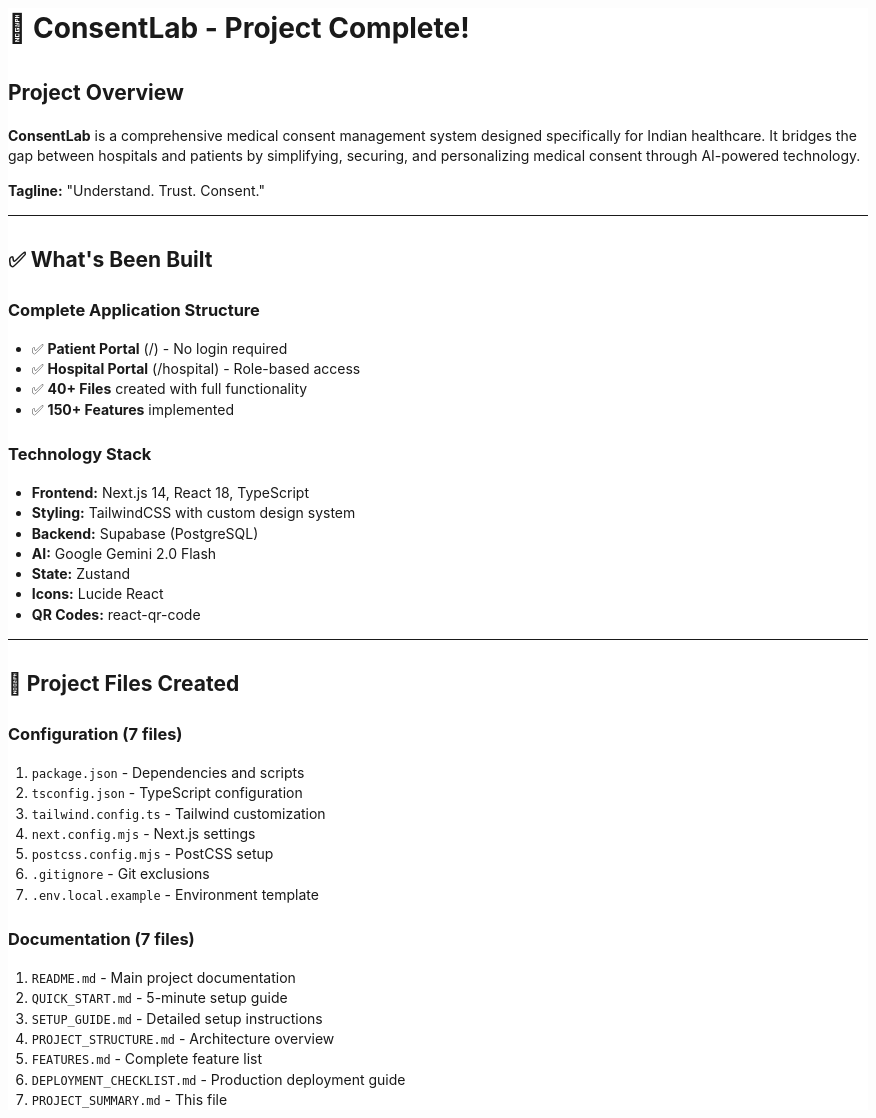 # 🎉 ConsentLab - Project Complete!

## Project Overview

**ConsentLab** is a comprehensive medical consent management system designed specifically for Indian healthcare. It bridges the gap between hospitals and patients by simplifying, securing, and personalizing medical consent through AI-powered technology.

**Tagline:** "Understand. Trust. Consent."

---

## ✅ What's Been Built

### Complete Application Structure
- ✅ **Patient Portal** (/) - No login required
- ✅ **Hospital Portal** (/hospital) - Role-based access
- ✅ **40+ Files** created with full functionality
- ✅ **150+ Features** implemented

### Technology Stack
- **Frontend:** Next.js 14, React 18, TypeScript
- **Styling:** TailwindCSS with custom design system
- **Backend:** Supabase (PostgreSQL)
- **AI:** Google Gemini 2.0 Flash
- **State:** Zustand
- **Icons:** Lucide React
- **QR Codes:** react-qr-code

---

## 📁 Project Files Created

### Configuration (7 files)
1. `package.json` - Dependencies and scripts
2. `tsconfig.json` - TypeScript configuration
3. `tailwind.config.ts` - Tailwind customization
4. `next.config.mjs` - Next.js settings
5. `postcss.config.mjs` - PostCSS setup
6. `.gitignore` - Git exclusions
7. `.env.local.example` - Environment template

### Documentation (7 files)
1. `README.md` - Main project documentation
2. `QUICK_START.md` - 5-minute setup guide
3. `SETUP_GUIDE.md` - Detailed setup instructions
4. `PROJECT_STRUCTURE.md` - Architecture overview
5. `FEATURES.md` - Complete feature list
6. `DEPLOYMENT_CHECKLIST.md` - Production deployment guide
7. `PROJECT_SUMMARY.md` - This file
